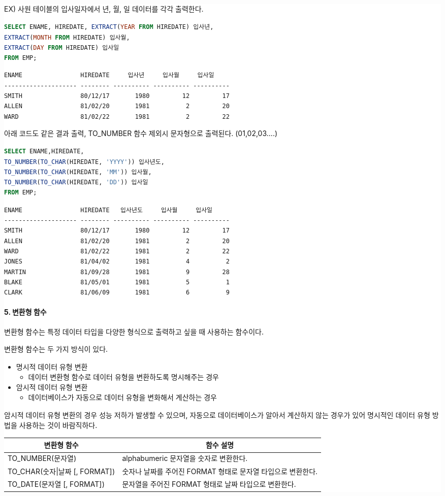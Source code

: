 

EX) 사원 테이블의 입사일자에서 년, 월, 일 데이터를 각각 출력한다.

```SQL
SELECT ENAME, HIREDATE, EXTRACT(YEAR FROM HIREDATE) 입사년,
EXTRACT(MONTH FROM HIREDATE) 입사월,
EXTRACT(DAY FROM HIREDATE) 입사일
FROM EMP;
```

```
ENAME                HIREDATE     입사년     입사월     입사일
-------------------- -------- ---------- ---------- ----------
SMITH                80/12/17       1980         12         17
ALLEN                81/02/20       1981          2         20
WARD                 81/02/22       1981          2         22
```

아래 코드도 같은 결과 출력, TO_NUMBER 함수 제외시 문자형으로 출력된다. (01,02,03....)

```SQL
SELECT ENAME,HIREDATE,
TO_NUMBER(TO_CHAR(HIREDATE, 'YYYY')) 입사년도,
TO_NUMBER(TO_CHAR(HIREDATE, 'MM')) 입사월,
TO_NUMBER(TO_CHAR(HIREDATE, 'DD')) 입사일
FROM EMP;
```

```
ENAME                HIREDATE   입사년도     입사월     입사일
-------------------- -------- ---------- ---------- ----------
SMITH                80/12/17       1980         12         17
ALLEN                81/02/20       1981          2         20
WARD                 81/02/22       1981          2         22
JONES                81/04/02       1981          4          2
MARTIN               81/09/28       1981          9         28
BLAKE                81/05/01       1981          5          1
CLARK                81/06/09       1981          6          9
```



#### 5. 변환형 함수

변환형 함수는 특정 데이터 타입을 다양한 형식으로 출력하고 싶을 때 사용하는 함수이다.

변환형 함수는 두 가지 방식이 있다.

- 명시적 데이터 유형 변환 
  - 데이터 변환형 함수로 데이터 유형을 변환하도록 명시해주는 경우
- 암시적 데이터 유형 변환
  - 데이터베이스가 자동으로 데이터 유형을 변화해서 계산하는 경우

암시적 데이터 유형 변환의 경우 성능 저하가 발생할 수 있으며, 자동으로 데이터베이스가 알아서 계산하지 않는 경우가 있어 명시적인 데이터 유형 방법을 사용하는 것이 바람직하다.



| 변환형 함수                    | 함수 설명                                                    |
| ------------------------------ | ------------------------------------------------------------ |
| TO_NUMBER(문자열)              | alphabumeric 문자열을 숫자로 변환한다.                       |
| TO_CHAR(숫자\|날짜 [, FORMAT]) | 숫자나 날짜를 주어진 FORMAT 형태로 문자열 타입으로 변환한다. |
| TO_DATE(문자열 [, FORMAT])     | 문자열을 주어진 FORMAT 형태로 날짜 타입으로 변환한다.        |
